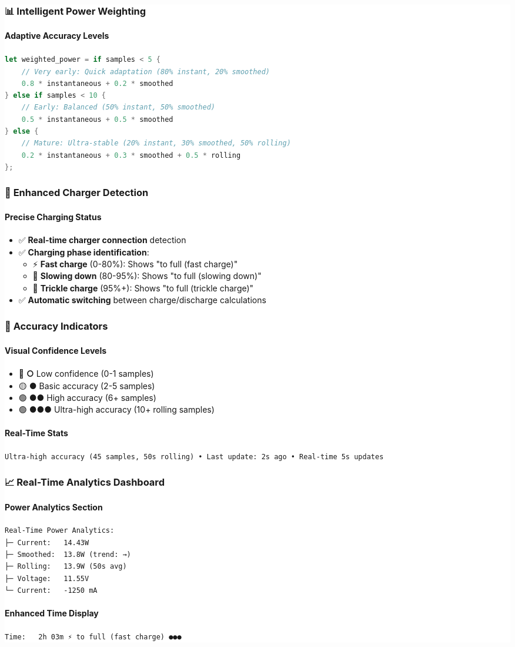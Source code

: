 ### 📊 **Intelligent Power Weighting**

#### **Adaptive Accuracy Levels**
```rust
let weighted_power = if samples < 5 {
    // Very early: Quick adaptation (80% instant, 20% smoothed)
    0.8 * instantaneous + 0.2 * smoothed
} else if samples < 10 {
    // Early: Balanced (50% instant, 50% smoothed)  
    0.5 * instantaneous + 0.5 * smoothed
} else {
    // Mature: Ultra-stable (20% instant, 30% smoothed, 50% rolling)
    0.2 * instantaneous + 0.3 * smoothed + 0.5 * rolling
};
```

### 🔌 **Enhanced Charger Detection**

#### **Precise Charging Status**
- ✅ **Real-time charger connection** detection
- ✅ **Charging phase identification**:
  - ⚡ **Fast charge** (0-80%): Shows "to full (fast charge)"
  - 🐌 **Slowing down** (80-95%): Shows "to full (slowing down)"  
  - 🔋 **Trickle charge** (95%+): Shows "to full (trickle charge)"
- ✅ **Automatic switching** between charge/discharge calculations

### 🎯 **Accuracy Indicators**

#### **Visual Confidence Levels**
- 🔴 **○** Low confidence (0-1 samples)
- 🟡 **●** Basic accuracy (2-5 samples)  
- 🟢 **●●** High accuracy (6+ samples)
- 🟢 **●●●** Ultra-high accuracy (10+ rolling samples)

#### **Real-Time Stats**
```
Ultra-high accuracy (45 samples, 50s rolling) • Last update: 2s ago • Real-time 5s updates
```

### 📈 **Real-Time Analytics Dashboard**

#### **Power Analytics Section**
```
Real-Time Power Analytics:
├─ Current:   14.43W
├─ Smoothed:  13.8W (trend: →)
├─ Rolling:   13.9W (50s avg)
├─ Voltage:   11.55V
└─ Current:   -1250 mA
```

#### **Enhanced Time Display**
```
Time:   2h 03m ⚡ to full (fast charge) ●●●
```
